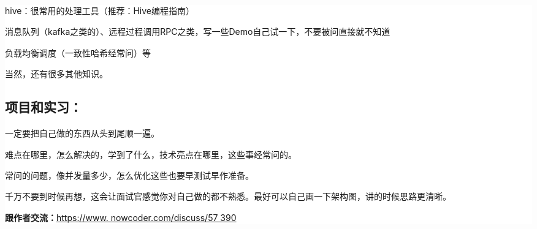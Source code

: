 hive：很常用的处理工具（推荐：Hive编程指南） 

消息队列（kafka之类的）、远程过程调用RPC之类，写一些Demo自己试一下，不要被问直接就不知道 

负载均衡调度（一致性哈希经常问）等 

当然，还有很多其他知识。 

## 项目和实习：

一定要把自己做的东西从头到尾顺一遍。 

难点在哪里，怎么解决的，学到了什么，技术亮点在哪里，这些事经常问的。 

常问的问题，像并发量多少，怎么优化这些也要早测试早作准备。 

千万不要到时候再想，这会让面试官感觉你对自己做的都不熟悉。最好可以自己画一下架构图，讲的时候思路更清晰。

**跟作者交流：**[https://www. nowcoder.com/discuss/57 390][2]

[0]: https://www.zhihu.com/people/niu-ke-wang-53
[1]: https://www.zhihu.com/question/48510028/answer/111228381
[2]: http://link.zhihu.com/?target=https%3A//www.nowcoder.com/discuss/57390
[3]: http://link.zhihu.com/?target=http%3A//www.baidu.com/
[4]: http://link.zhihu.com/?target=http%3A//pan.baidu.com/s/1pL3HGT1